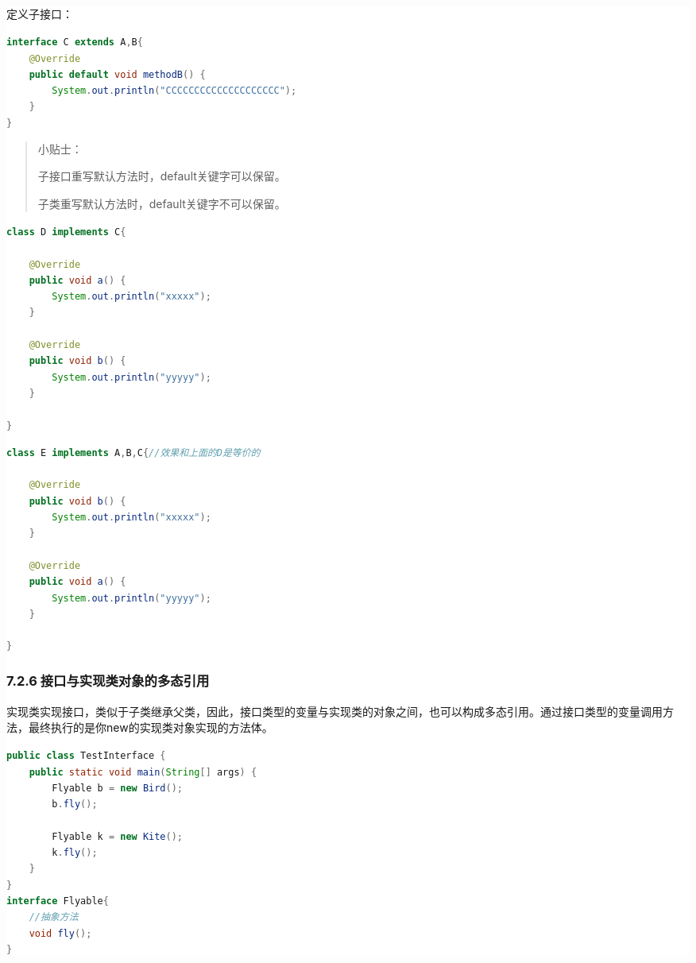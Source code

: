定义子接口：

```java
interface C extends A,B{
    @Override
    public default void methodB() {
        System.out.println("CCCCCCCCCCCCCCCCCCCC");
    }
}
```

> 小贴士：
>
> 子接口重写默认方法时，default关键字可以保留。
>
> 子类重写默认方法时，default关键字不可以保留。

```java
class D implements C{

	@Override
	public void a() {
		System.out.println("xxxxx");
	}

	@Override
	public void b() {
		System.out.println("yyyyy");
	}
	
}
```

```java
class E implements A,B,C{//效果和上面的D是等价的

	@Override
	public void b() {
		System.out.println("xxxxx");
	}

	@Override
	public void a() {
		System.out.println("yyyyy");
	}
	
}
```

### 7.2.6 接口与实现类对象的多态引用

实现类实现接口，类似于子类继承父类，因此，接口类型的变量与实现类的对象之间，也可以构成多态引用。通过接口类型的变量调用方法，最终执行的是你new的实现类对象实现的方法体。

```java
public class TestInterface {
	public static void main(String[] args) {
		Flyable b = new Bird();
		b.fly();
		
		Flyable k = new Kite();
		k.fly();
	}
}
interface Flyable{
    //抽象方法
	void fly();
}
```
